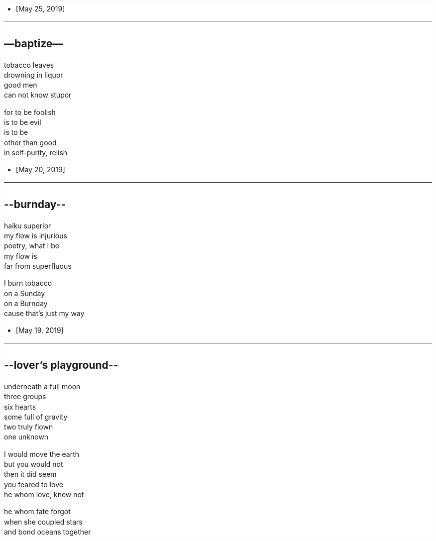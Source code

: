 * [May 25, 2019]

- - -

## —baptize—

tobacco leaves  
drowning in liquor  
good men  
can not know stupor  

for to be foolish  
is to be evil  
is to be  
other than good  
in self-purity, relish  

* [May 20, 2019]

- - -

## --burnday--

haiku superior  
my flow is injurious  
poetry, what I be  
my flow is  
far from superfluous  

I burn tobacco  
on a Sunday  
on a Burnday  
cause that’s just my way  

* [May 19, 2019]

- - -

## --lover’s playground--

underneath a full moon  
three groups  
six hearts  
some full of gravity  
two truly flown  
one unknown  

I would move the earth  
but you would not  
then it did seem  
you feared to love  
he whom love, knew not  

he whom fate forgot  
when she coupled stars  
and bond oceans together  
